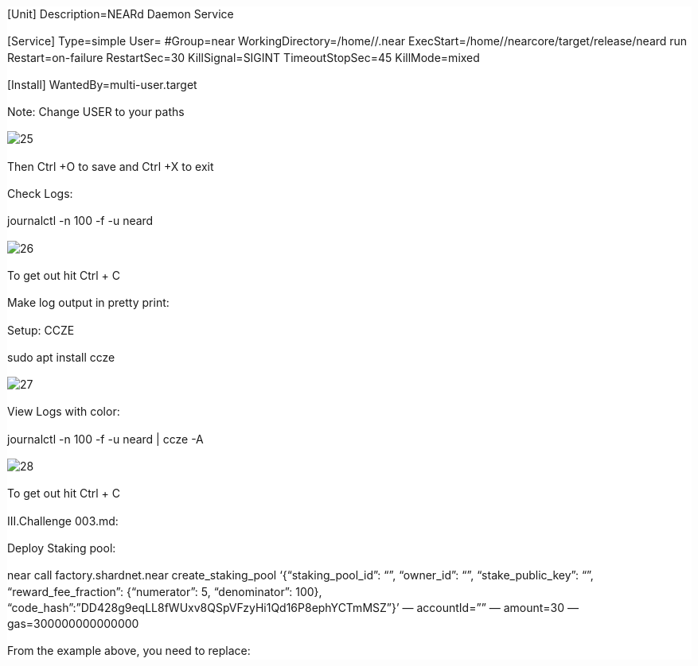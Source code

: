 [Unit]
Description=NEARd Daemon Service

[Service]
Type=simple
User=<USER>
#Group=near
WorkingDirectory=/home/<USER>/.near
ExecStart=/home/<USER>/nearcore/target/release/neard run
Restart=on-failure
RestartSec=30
KillSignal=SIGINT
TimeoutStopSec=45
KillMode=mixed

[Install]
WantedBy=multi-user.target

Note: Change USER to your paths

![25](https://user-images.githubusercontent.com/108926478/180350770-4be1578c-9280-4bfd-9c40-675a246186f1.png)

Then Ctrl +O to save and Ctrl +X to exit

Check Logs:

journalctl -n 100 -f -u neard

![26](https://user-images.githubusercontent.com/108926478/180350773-e697f4e6-59c2-457a-8b1b-84a79af8ae61.png)

To get out hit Ctrl + C

Make log output in pretty print:

Setup: CCZE

sudo apt install ccze

![27](https://user-images.githubusercontent.com/108926478/180350779-6fc29176-3fe3-4a3b-9326-250c259160cd.png)

View Logs with color:

journalctl -n 100 -f -u neard | ccze -A

![28](https://user-images.githubusercontent.com/108926478/180350781-ed82b075-322d-4181-9451-7905028a73e1.png)

To get out hit Ctrl + C

III.Challenge 003.md:

Deploy Staking pool:

near call factory.shardnet.near create_staking_pool ‘{“staking_pool_id”: “<pool id>”, “owner_id”: “<accountId>”, “stake_public_key”: “<public key>”, “reward_fee_fraction”: {“numerator”: 5, “denominator”: 100}, “code_hash”:”DD428g9eqLL8fWUxv8QSpVFzyHi1Qd16P8ephYCTmMSZ”}’ — accountId=”<accountId>” — amount=30 — gas=300000000000000

From the example above, you need to replace:
